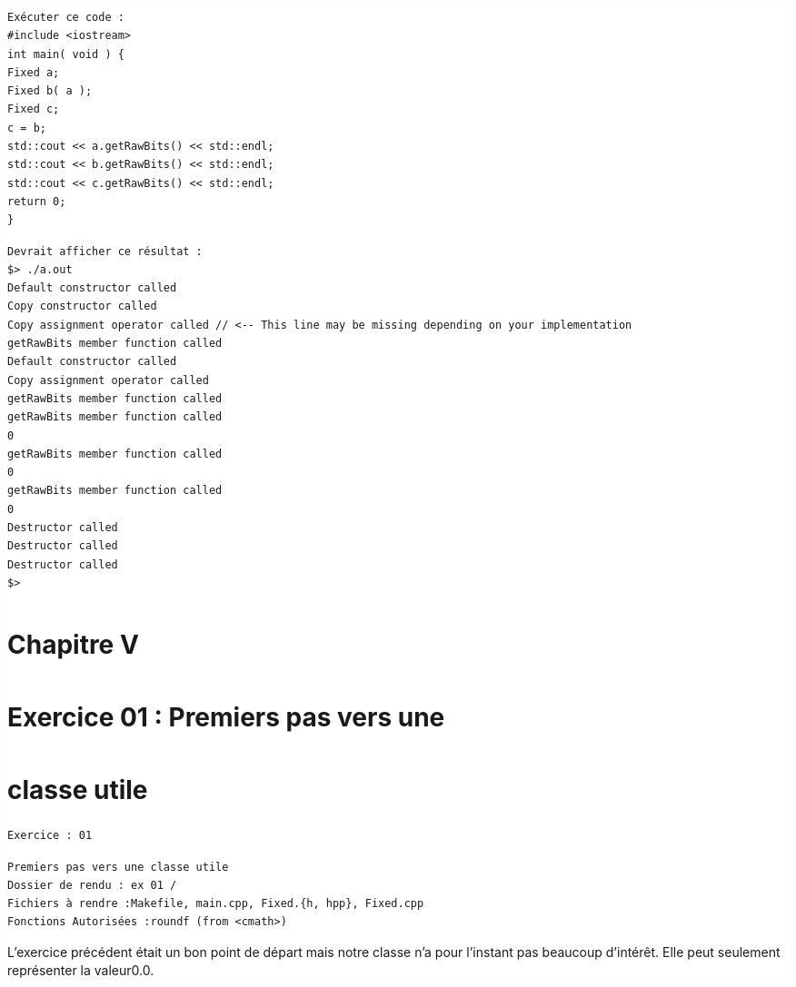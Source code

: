 ```
Exécuter ce code :
#include <iostream>
int main( void ) {
Fixed a;
Fixed b( a );
Fixed c;
c = b;
std::cout << a.getRawBits() << std::endl;
std::cout << b.getRawBits() << std::endl;
std::cout << c.getRawBits() << std::endl;
return 0;
}
```
```
Devrait afficher ce résultat :
$> ./a.out
Default constructor called
Copy constructor called
Copy assignment operator called // <-- This line may be missing depending on your implementation
getRawBits member function called
Default constructor called
Copy assignment operator called
getRawBits member function called
getRawBits member function called
0
getRawBits member function called
0
getRawBits member function called
0
Destructor called
Destructor called
Destructor called
$>
```

# Chapitre V

# Exercice 01 : Premiers pas vers une

# classe utile

```
Exercice : 01
```
```
Premiers pas vers une classe utile
Dossier de rendu : ex 01 /
Fichiers à rendre :Makefile, main.cpp, Fixed.{h, hpp}, Fixed.cpp
Fonctions Autorisées :roundf (from <cmath>)
```
L’exercice précédent était un bon point de départ mais notre classe n’a pour l’instant
pas beaucoup d’intérêt. Elle peut seulement représenter la valeur0.0.
